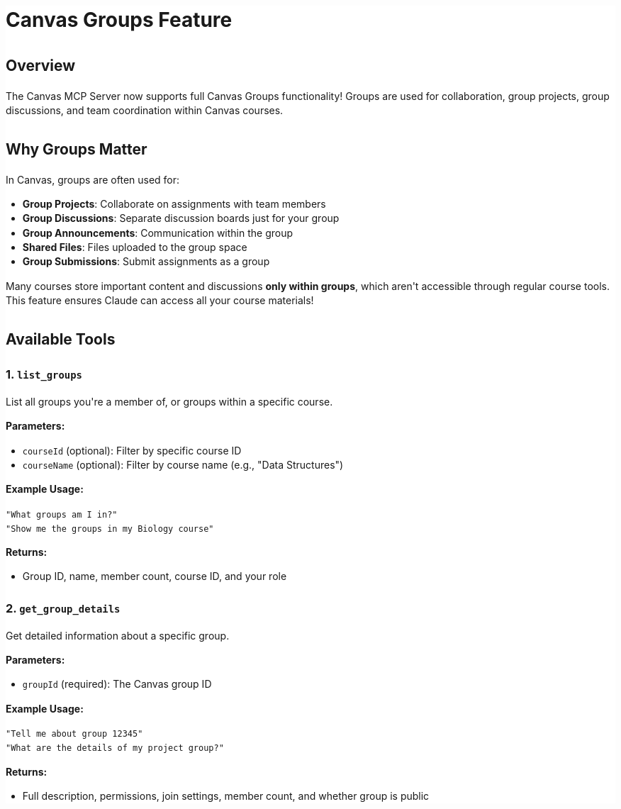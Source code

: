 # Canvas Groups Feature

## Overview

The Canvas MCP Server now supports full Canvas Groups functionality! Groups are used for collaboration, group projects, group discussions, and team coordination within Canvas courses.

## Why Groups Matter

In Canvas, groups are often used for:
- **Group Projects**: Collaborate on assignments with team members
- **Group Discussions**: Separate discussion boards just for your group
- **Group Announcements**: Communication within the group
- **Shared Files**: Files uploaded to the group space
- **Group Submissions**: Submit assignments as a group

Many courses store important content and discussions **only within groups**, which aren't accessible through regular course tools. This feature ensures Claude can access all your course materials!

## Available Tools

### 1. `list_groups`
List all groups you're a member of, or groups within a specific course.

**Parameters:**
- `courseId` (optional): Filter by specific course ID
- `courseName` (optional): Filter by course name (e.g., "Data Structures")

**Example Usage:**
```
"What groups am I in?"
"Show me the groups in my Biology course"
```

**Returns:**
- Group ID, name, member count, course ID, and your role

### 2. `get_group_details`
Get detailed information about a specific group.

**Parameters:**
- `groupId` (required): The Canvas group ID

**Example Usage:**
```
"Tell me about group 12345"
"What are the details of my project group?"
```

**Returns:**
- Full description, permissions, join settings, member count, and whether group is public
